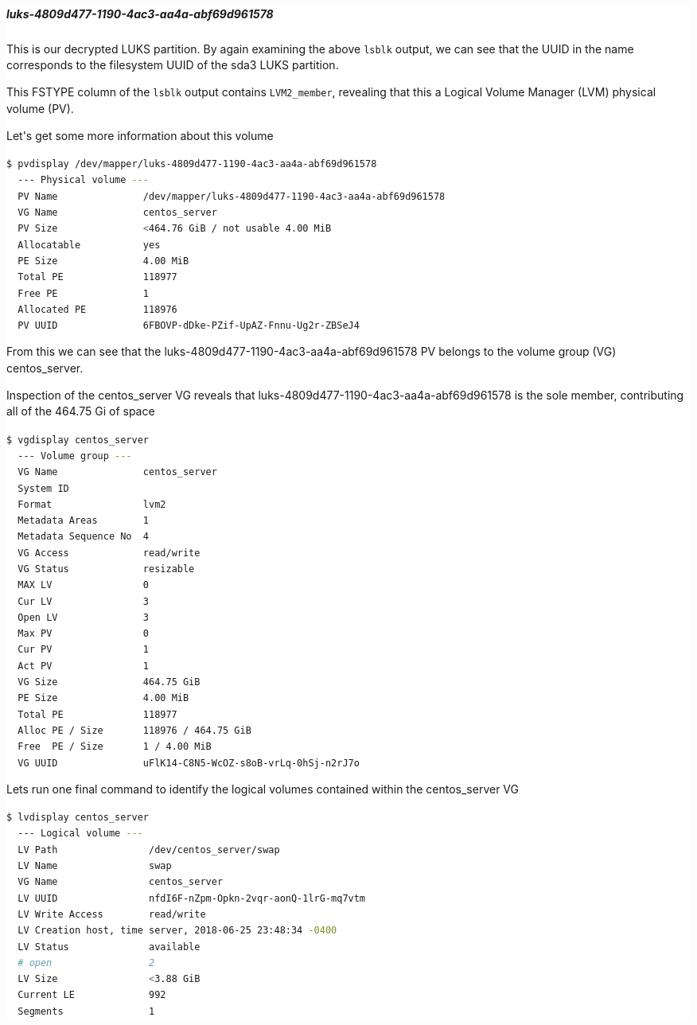 ##### luks-4809d477-1190-4ac3-aa4a-abf69d961578
This is our decrypted LUKS partition. By again examining the above `lsblk` output, we can see that the UUID in the name corresponds to the filesystem UUID of the sda3 LUKS partition.

This FSTYPE column of the `lsblk` output contains `LVM2_member`, revealing that this a Logical Volume Manager (LVM) physical volume (PV).

Let's get some more information about this volume
```bash
$ pvdisplay /dev/mapper/luks-4809d477-1190-4ac3-aa4a-abf69d961578
  --- Physical volume ---
  PV Name               /dev/mapper/luks-4809d477-1190-4ac3-aa4a-abf69d961578
  VG Name               centos_server
  PV Size               <464.76 GiB / not usable 4.00 MiB
  Allocatable           yes 
  PE Size               4.00 MiB
  Total PE              118977
  Free PE               1
  Allocated PE          118976
  PV UUID               6FBOVP-dDke-PZif-UpAZ-Fnnu-Ug2r-ZBSeJ4
```
From this we can see that the luks-4809d477-1190-4ac3-aa4a-abf69d961578 PV belongs to the volume group (VG) centos_server.

Inspection of the centos_server VG reveals that luks-4809d477-1190-4ac3-aa4a-abf69d961578 is the sole member, contributing all of the 464.75 Gi of space

```bash
$ vgdisplay centos_server
  --- Volume group ---
  VG Name               centos_server
  System ID             
  Format                lvm2
  Metadata Areas        1
  Metadata Sequence No  4
  VG Access             read/write
  VG Status             resizable
  MAX LV                0
  Cur LV                3
  Open LV               3
  Max PV                0
  Cur PV                1
  Act PV                1
  VG Size               464.75 GiB
  PE Size               4.00 MiB
  Total PE              118977
  Alloc PE / Size       118976 / 464.75 GiB
  Free  PE / Size       1 / 4.00 MiB
  VG UUID               uFlK14-C8N5-WcOZ-s8oB-vrLq-0hSj-n2rJ7o
```

Lets run one final command to identify the logical volumes contained within the centos_server VG
```bash
$ lvdisplay centos_server
  --- Logical volume ---
  LV Path                /dev/centos_server/swap
  LV Name                swap
  VG Name                centos_server
  LV UUID                nfdI6F-nZpm-Opkn-2vqr-aonQ-1lrG-mq7vtm
  LV Write Access        read/write
  LV Creation host, time server, 2018-06-25 23:48:34 -0400
  LV Status              available
  # open                 2
  LV Size                <3.88 GiB
  Current LE             992
  Segments               1
```